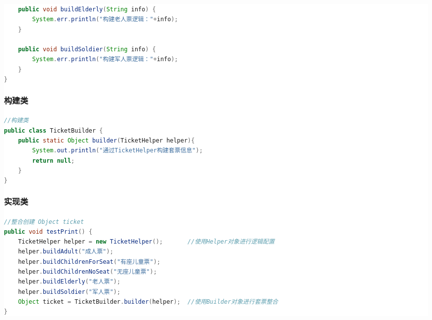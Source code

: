 ```java
    public void buildElderly(String info) {
        System.err.println("构建老人票逻辑："+info);
    }

    public void buildSoldier(String info) {
        System.err.println("构建军人票逻辑："+info);
    }
}
```

### 构建类

```java
//构建类
public class TicketBuilder {
    public static Object builder(TicketHelper helper){
        System.out.println("通过TicketHelper构建套票信息");
        return null;
    }
}
```

### 实现类

```java
//整合创建 Object ticket
public void testPrint() {
    TicketHelper helper = new TicketHelper();		//使用Helper对象进行逻辑配置
    helper.buildAdult("成人票");
    helper.buildChildrenForSeat("有座儿童票");
    helper.buildChildrenNoSeat("无座儿童票");
    helper.buildElderly("老人票");
    helper.buildSoldier("军人票");
    Object ticket = TicketBuilder.builder(helper);	//使用Builder对象进行套票整合
}
```
